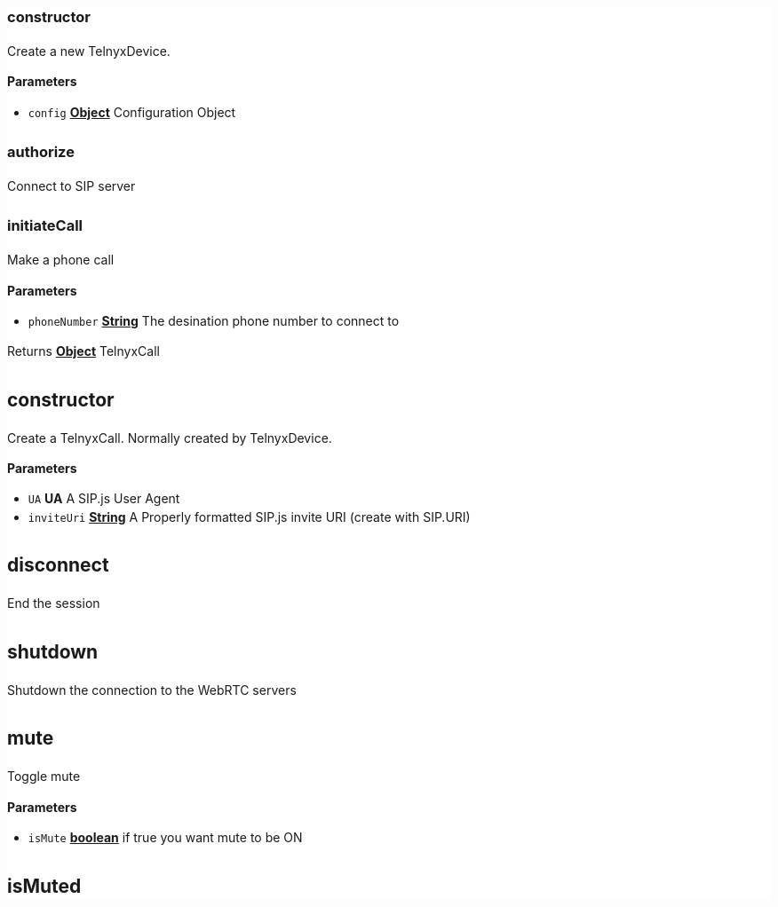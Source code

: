 ### constructor

Create a new TelnyxDevice.

**Parameters**

-   `config` **[Object](https://developer.mozilla.org/en-US/docs/Web/JavaScript/Reference/Global_Objects/Object)** Configuration Object

### authorize

Connect to SIP server

### initiateCall

Make a phone call

**Parameters**

-   `phoneNumber` **[String](https://developer.mozilla.org/en-US/docs/Web/JavaScript/Reference/Global_Objects/String)** The desination phone number to connect to

Returns **[Object](https://developer.mozilla.org/en-US/docs/Web/JavaScript/Reference/Global_Objects/Object)** TelnyxCall

## constructor

Create a TelnyxCall. Normally created by TelnyxDevice.

**Parameters**

-   `UA` **UA** A SIP.js User Agent
-   `inviteUri` **[String](https://developer.mozilla.org/en-US/docs/Web/JavaScript/Reference/Global_Objects/String)** A Properly formatted SIP.js invite URI (create with SIP.URI)

## disconnect

End the session

## shutdown

Shutdown the connection to the WebRTC servers

## mute

Toggle mute

**Parameters**

-   `isMute` **[boolean](https://developer.mozilla.org/en-US/docs/Web/JavaScript/Reference/Global_Objects/Boolean)** if true you want mute to be ON

## isMuted
